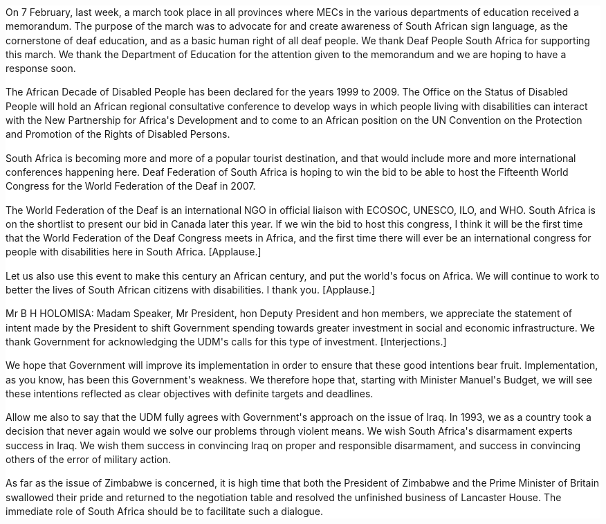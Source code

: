 On 7 February, last week, a march took place in all provinces where MECs  in
the various departments of education received a memorandum. The  purpose  of
the march was to advocate for and create awareness  of  South  African  sign
language, as the cornerstone of deaf education, and as a basic  human  right
of all deaf people. We thank Deaf People South Africa  for  supporting  this
march. We thank the Department of Education for the attention given  to  the
memorandum and we are hoping to have a response soon.

The African Decade of Disabled People has been declared for the  years  1999
to 2009. The Office on the Status of Disabled People will  hold  an  African
regional consultative conference to develop  ways  in  which  people  living
with disabilities  can  interact  with  the  New  Partnership  for  Africa's
Development and to come to an African position on the UN Convention  on  the
Protection and Promotion of the Rights of Disabled Persons.

South Africa is becoming more and more of  a  popular  tourist  destination,
and that would include more and  more  international  conferences  happening
here. Deaf Federation of South Africa is hoping to win the bid  to  be  able
to host the Fifteenth World Congress for the World Federation  of  the  Deaf
in 2007.

The World Federation of  the  Deaf  is  an  international  NGO  in  official
liaison with ECOSOC, UNESCO, ILO, and WHO. South Africa is on the  shortlist
to present our bid in Canada later this year. If we  win  the  bid  to  host
this congress, I think it will be the first time that the  World  Federation
of the Deaf Congress meets in Africa, and the first time there will ever  be
an international  congress  for  people  with  disabilities  here  in  South
Africa. [Applause.]

Let us also use this event to make this century an African century, and  put
the world's focus on Africa. We will continue to work to  better  the  lives
of South African citizens with disabilities. I thank you. [Applause.]

Mr B H HOLOMISA: Madam Speaker, Mr President, hon Deputy President  and  hon
members, we appreciate the statement of intent  made  by  the  President  to
shift Government spending towards greater investment in social and  economic
infrastructure. We thank Government for acknowledging the  UDM's  calls  for
this type of investment. [Interjections.]

We hope that Government will improve its implementation in order  to  ensure
that these good intentions bear fruit.  Implementation,  as  you  know,  has
been this Government's weakness.  We  therefore  hope  that,  starting  with
Minister Manuel's Budget, we will see these intentions  reflected  as  clear
objectives with definite targets and deadlines.

Allow me also to say that the UDM fully agrees  with  Government's  approach
on the issue of Iraq. In 1993, we as a country took a  decision  that  never
again would we solve our problems  through  violent  means.  We  wish  South
Africa's disarmament experts success  in  Iraq.  We  wish  them  success  in
convincing Iraq on  proper  and  responsible  disarmament,  and  success  in
convincing others of the error of military action.

As far as the issue of Zimbabwe is concerned, it is high time that both  the
President of Zimbabwe and the Prime  Minister  of  Britain  swallowed  their
pride and returned to the negotiation  table  and  resolved  the  unfinished
business of Lancaster House. The immediate role of South  Africa  should  be
to facilitate such a dialogue.
